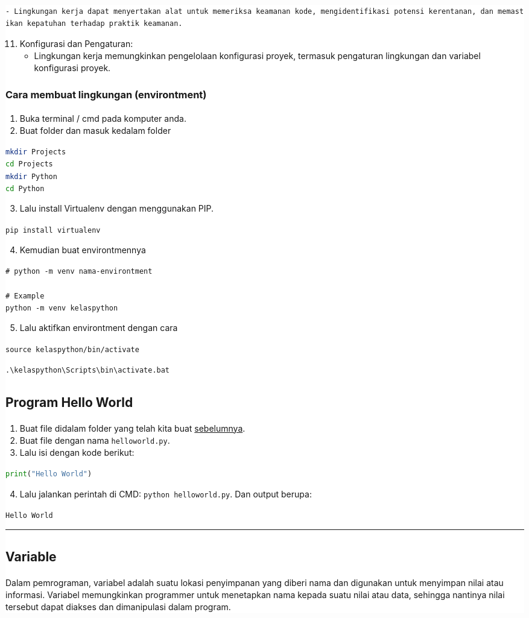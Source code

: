     - Lingkungan kerja dapat menyertakan alat untuk memeriksa keamanan kode, mengidentifikasi potensi kerentanan, dan memastikan kepatuhan terhadap praktik keamanan.
11. Konfigurasi dan Pengaturan:
    - Lingkungan kerja memungkinkan pengelolaan konfigurasi proyek, termasuk pengaturan lingkungan dan variabel konfigurasi proyek.

### Cara membuat lingkungan (environtment)

1. Buka terminal / cmd pada komputer anda.
2. Buat folder dan masuk kedalam folder
```bash title="For Linux/Unix"
mkdir Projects
cd Projects
mkdir Python
cd Python
```
3. Lalu install Virtualenv dengan menggunakan PIP.
```
pip install virtualenv
```
4. Kemudian buat environtmennya
```
# python -m venv nama-environtment

# Example
python -m venv kelaspython
```
5. Lalu aktifkan environtment dengan cara
```title="Linux"
source kelaspython/bin/activate
```
```title="Windows"
.\kelaspython\Scripts\bin\activate.bat
```

## Program Hello World

1. Buat file didalam folder yang telah kita buat [sebelumnya](#cara-membuat-lingkungan-environtment).
2. Buat file dengan nama `helloworld.py`.
3. Lalu isi dengan kode berikut:
```py
print("Hello World")
```
4. Lalu jalankan perintah di CMD: `python helloworld.py`. Dan output berupa:
```
Hello World
```

---

## Variable

Dalam pemrograman, variabel adalah suatu lokasi penyimpanan yang diberi nama dan digunakan untuk menyimpan nilai atau informasi. Variabel memungkinkan programmer untuk menetapkan nama kepada suatu nilai atau data, sehingga nantinya nilai tersebut dapat diakses dan dimanipulasi dalam program.
